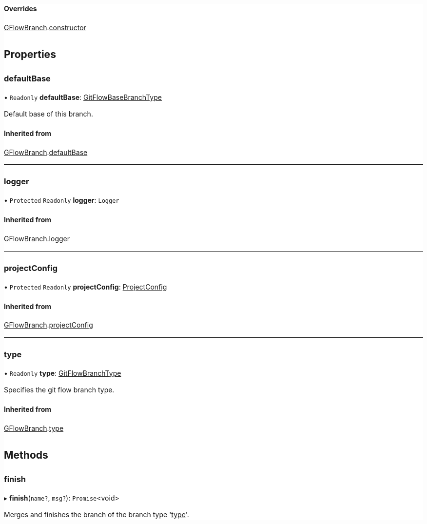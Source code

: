 #### Overrides

[GFlowBranch](gflow.gflowbranch.md).[constructor](gflow.gflowbranch.md#constructor)

## Properties

### defaultBase

• `Readonly` **defaultBase**: [GitFlowBaseBranchType](../modules/api.md#gitflowbasebranchtype)

Default base of this branch.

#### Inherited from

[GFlowBranch](gflow.gflowbranch.md).[defaultBase](gflow.gflowbranch.md#defaultbase)

___

### logger

• `Protected` `Readonly` **logger**: `Logger`

#### Inherited from

[GFlowBranch](gflow.gflowbranch.md).[logger](gflow.gflowbranch.md#logger)

___

### projectConfig

• `Protected` `Readonly` **projectConfig**: [ProjectConfig](../interfaces/configs.projectconfig.md)

#### Inherited from

[GFlowBranch](gflow.gflowbranch.md).[projectConfig](gflow.gflowbranch.md#projectconfig)

___

### type

• `Readonly` **type**: [GitFlowBranchType](../modules/api.md#gitflowbranchtype)

Specifies the git flow branch type.

#### Inherited from

[GFlowBranch](gflow.gflowbranch.md).[type](gflow.gflowbranch.md#type)

## Methods

### finish

▸ **finish**(`name?`, `msg?`): `Promise`<void\>

Merges and finishes the branch of the branch type '[type](gflow.gflowhotfixbranch.md#type)'.
